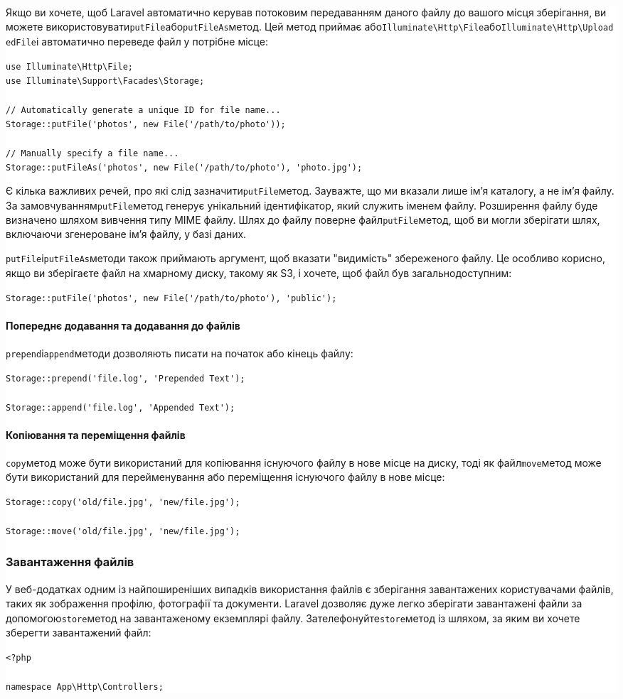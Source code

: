 Якщо ви хочете, щоб Laravel автоматично керував потоковим передаванням даного файлу до вашого місця зберігання, ви можете використовувати`putFile`або`putFileAs`метод. Цей метод приймає або`Illuminate\Http\File`або`Illuminate\Http\UploadedFile`і автоматично переведе файл у потрібне місце:

    use Illuminate\Http\File;
    use Illuminate\Support\Facades\Storage;

    // Automatically generate a unique ID for file name...
    Storage::putFile('photos', new File('/path/to/photo'));

    // Manually specify a file name...
    Storage::putFileAs('photos', new File('/path/to/photo'), 'photo.jpg');

Є кілька важливих речей, про які слід зазначити`putFile`метод. Зауважте, що ми вказали лише ім’я каталогу, а не ім’я файлу. За замовчуванням`putFile`метод генерує унікальний ідентифікатор, який служить іменем файлу. Розширення файлу буде визначено шляхом вивчення типу MIME файлу. Шлях до файлу поверне файл`putFile`метод, щоб ви могли зберігати шлях, включаючи згенероване ім’я файлу, у базі даних.

`putFile`і`putFileAs`методи також приймають аргумент, щоб вказати "видимість" збереженого файлу. Це особливо корисно, якщо ви зберігаєте файл на хмарному диску, такому як S3, і хочете, щоб файл був загальнодоступним:

    Storage::putFile('photos', new File('/path/to/photo'), 'public');

<a name="prepending-appending-to-files"></a>

#### Попереднє додавання та додавання до файлів

`prepend`і`append`методи дозволяють писати на початок або кінець файлу:

    Storage::prepend('file.log', 'Prepended Text');

    Storage::append('file.log', 'Appended Text');

<a name="copying-moving-files"></a>

#### Копіювання та переміщення файлів

`copy`метод може бути використаний для копіювання існуючого файлу в нове місце на диску, тоді як файл`move`метод може бути використаний для перейменування або переміщення існуючого файлу в нове місце:

    Storage::copy('old/file.jpg', 'new/file.jpg');

    Storage::move('old/file.jpg', 'new/file.jpg');

<a name="file-uploads"></a>

### Завантаження файлів

У веб-додатках одним із найпоширеніших випадків використання файлів є зберігання завантажених користувачами файлів, таких як зображення профілю, фотографії та документи. Laravel дозволяє дуже легко зберігати завантажені файли за допомогою`store`метод на завантаженому екземплярі файлу. Зателефонуйте`store`метод із шляхом, за яким ви хочете зберегти завантажений файл:

    <?php

    namespace App\Http\Controllers;

